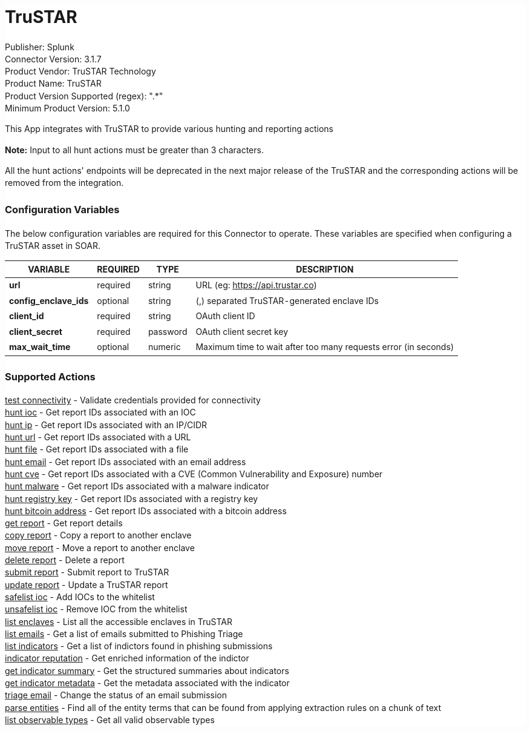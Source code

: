 [comment]: # "Auto-generated SOAR connector documentation"
# TruSTAR

Publisher: Splunk  
Connector Version: 3.1.7  
Product Vendor: TruSTAR Technology  
Product Name: TruSTAR  
Product Version Supported (regex): ".\*"  
Minimum Product Version: 5.1.0  

This App integrates with TruSTAR to provide various hunting and reporting actions

[comment]: # " File: README.md"
[comment]: # "  Copyright (c) 2017-2022 Splunk Inc."
[comment]: # ""
[comment]: # "Licensed under the Apache License, Version 2.0 (the 'License');"
[comment]: # "you may not use this file except in compliance with the License."
[comment]: # "You may obtain a copy of the License at"
[comment]: # ""
[comment]: # "    http://www.apache.org/licenses/LICENSE-2.0"
[comment]: # ""
[comment]: # "Unless required by applicable law or agreed to in writing, software distributed under"
[comment]: # "the License is distributed on an 'AS IS' BASIS, WITHOUT WARRANTIES OR CONDITIONS OF ANY KIND,"
[comment]: # "either express or implied. See the License for the specific language governing permissions"
[comment]: # "and limitations under the License."
[comment]: # ""
**Note:** Input to all hunt actions must be greater than 3 characters.

All the hunt actions' endpoints will be deprecated in the next major release of the TruSTAR and the
corresponding actions will be removed from the integration.


### Configuration Variables
The below configuration variables are required for this Connector to operate.  These variables are specified when configuring a TruSTAR asset in SOAR.

VARIABLE | REQUIRED | TYPE | DESCRIPTION
-------- | -------- | ---- | -----------
**url** |  required  | string | URL (eg: https://api.trustar.co)
**config_enclave_ids** |  optional  | string | (,) separated TruSTAR-generated enclave IDs
**client_id** |  required  | string | OAuth client ID
**client_secret** |  required  | password | OAuth client secret key
**max_wait_time** |  optional  | numeric | Maximum time to wait after too many requests error (in seconds)

### Supported Actions  
[test connectivity](#action-test-connectivity) - Validate credentials provided for connectivity  
[hunt ioc](#action-hunt-ioc) - Get report IDs associated with an IOC  
[hunt ip](#action-hunt-ip) - Get report IDs associated with an IP/CIDR  
[hunt url](#action-hunt-url) - Get report IDs associated with a URL  
[hunt file](#action-hunt-file) - Get report IDs associated with a file  
[hunt email](#action-hunt-email) - Get report IDs associated with an email address  
[hunt cve](#action-hunt-cve) - Get report IDs associated with a CVE (Common Vulnerability and Exposure) number  
[hunt malware](#action-hunt-malware) - Get report IDs associated with a malware indicator  
[hunt registry key](#action-hunt-registry-key) - Get report IDs associated with a registry key  
[hunt bitcoin address](#action-hunt-bitcoin-address) - Get report IDs associated with a bitcoin address  
[get report](#action-get-report) - Get report details  
[copy report](#action-copy-report) - Copy a report to another enclave  
[move report](#action-move-report) - Move a report to another enclave  
[delete report](#action-delete-report) - Delete a report  
[submit report](#action-submit-report) - Submit report to TruSTAR  
[update report](#action-update-report) - Update a TruSTAR report   
[safelist ioc](#action-safelist-ioc) - Add IOCs to the whitelist  
[unsafelist ioc](#action-unsafelist-ioc) - Remove IOC from the whitelist  
[list enclaves](#action-list-enclaves) - List all the accessible enclaves in TruSTAR  
[list emails](#action-list-emails) - Get a list of emails submitted to Phishing Triage  
[list indicators](#action-list-indicators) - Get a list of indictors found in phishing submissions  
[indicator reputation](#action-indicator-reputation) - Get enriched information of the indictor  
[get indicator summary](#action-get-indicator-summary) - Get the structured summaries about indicators  
[get indicator metadata](#action-get-indicator-metadata) - Get the metadata associated with the indicator  
[triage email](#action-triage-email) - Change the status of an email submission  
[parse entities](#action-parse-entities) - Find all of the entity terms that can be found from applying extraction rules on a chunk of text  
[list observable types](#action-list-observable-types) - Get all valid observable types  
